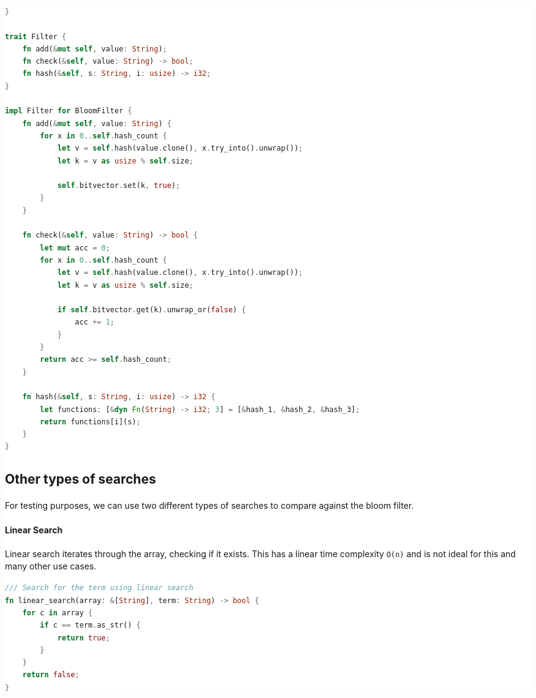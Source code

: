 ```rs
}

trait Filter {
    fn add(&mut self, value: String);
    fn check(&self, value: String) -> bool;
    fn hash(&self, s: String, i: usize) -> i32;
}

impl Filter for BloomFilter {
    fn add(&mut self, value: String) {
        for x in 0..self.hash_count {
            let v = self.hash(value.clone(), x.try_into().unwrap());
            let k = v as usize % self.size;

            self.bitvector.set(k, true);
        }
    }

    fn check(&self, value: String) -> bool {
        let mut acc = 0;
        for x in 0..self.hash_count {
            let v = self.hash(value.clone(), x.try_into().unwrap());
            let k = v as usize % self.size;

            if self.bitvector.get(k).unwrap_or(false) {
                acc += 1;
            }
        }
        return acc >= self.hash_count;
    }

    fn hash(&self, s: String, i: usize) -> i32 {
        let functions: [&dyn Fn(String) -> i32; 3] = [&hash_1, &hash_2, &hash_3];
        return functions[i](s);
    }
}
```

## Other types of searches

For testing purposes, we can use two different types of searches to compare against the bloom filter.

#### Linear Search

Linear search iterates through the array, checking if it exists.
This has a linear time complexity `O(n)` and is not ideal for this and many other use cases.

```rs
/// Search for the term using linear search
fn linear_search(array: &[String], term: String) -> bool {
    for c in array {
        if c == term.as_str() {
            return true;
        }
    }
    return false;
}
```
